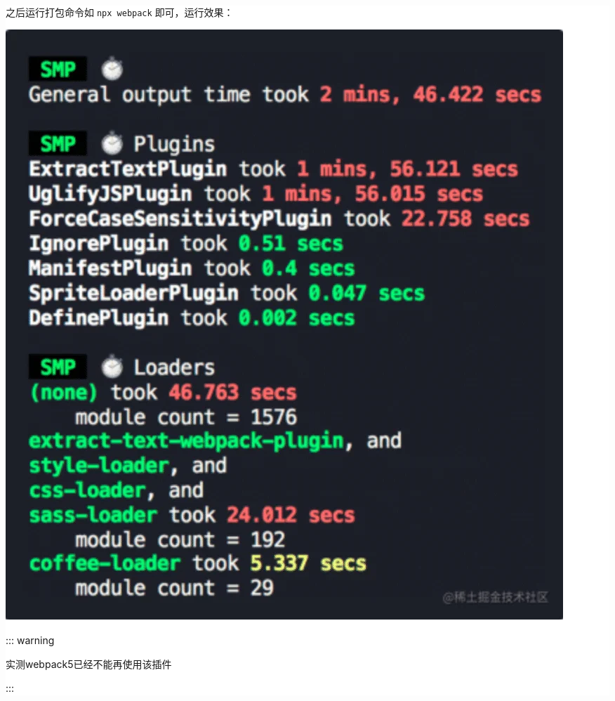 之后运行打包命令如 `npx webpack` 即可，运行效果：

![speed-measure-webpack-plugin](./imgs/12-9.webp)



::: warning

实测webpack5已经不能再使用该插件

:::
